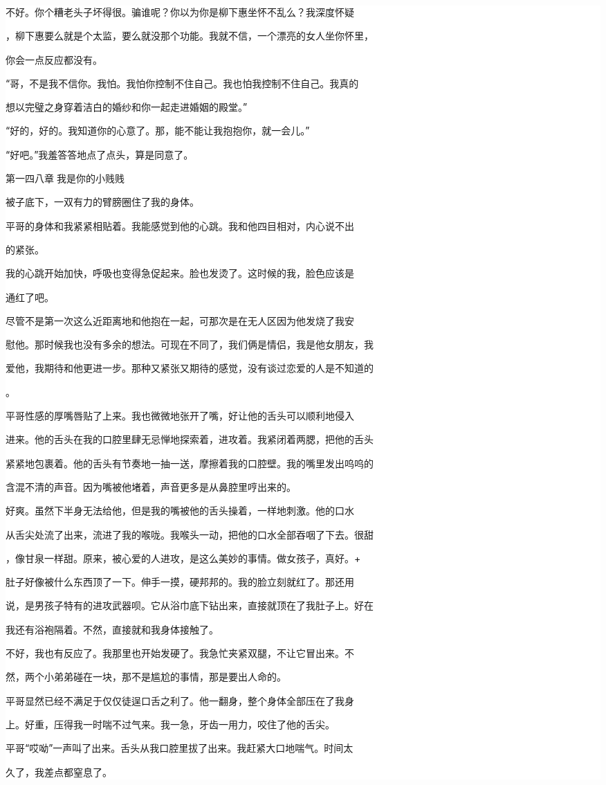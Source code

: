 不好。你个糟老头子坏得很。骗谁呢？你以为你是柳下惠坐怀不乱么？我深度怀疑

，柳下惠要么就是个太监，要么就没那个功能。我就不信，一个漂亮的女人坐你怀里，

你会一点反应都没有。

“哥，不是我不信你。我怕。我怕你控制不住自己。我也怕我控制不住自己。我真的

想以完璧之身穿着洁白的婚纱和你一起走进婚姻的殿堂。”

“好的，好的。我知道你的心意了。那，能不能让我抱抱你，就一会儿。”

“好吧。”我羞答答地点了点头，算是同意了。

第一四八章 我是你的小贱贱

被子底下，一双有力的臂膀圈住了我的身体。

平哥的身体和我紧紧相贴着。我能感觉到他的心跳。我和他四目相对，内心说不出

的紧张。

我的心跳开始加快，呼吸也变得急促起来。脸也发烫了。这时候的我，脸色应该是

通红了吧。

尽管不是第一次这么近距离地和他抱在一起，可那次是在无人区因为他发烧了我安

慰他。那时候我也没有多余的想法。可现在不同了，我们俩是情侣，我是他女朋友，我

爱他，我期待和他更进一步。那种又紧张又期待的感觉，没有谈过恋爱的人是不知道的

。

平哥性感的厚嘴唇贴了上来。我也微微地张开了嘴，好让他的舌头可以顺利地侵入

进来。他的舌头在我的口腔里肆无忌惮地探索着，进攻着。我紧闭着两腮，把他的舌头

紧紧地包裹着。他的舌头有节奏地一抽一送，摩擦着我的口腔壁。我的嘴里发出呜呜的

含混不清的声音。因为嘴被他堵着，声音更多是从鼻腔里哼出来的。

好爽。虽然下半身无法给他，但是我的嘴被他的舌头操着，一样地刺激。他的口水

从舌尖处流了出来，流进了我的喉咙。我喉头一动，把他的口水全部吞咽了下去。很甜

，像甘泉一样甜。原来，被心爱的人进攻，是这么美妙的事情。做女孩子，真好。+

肚子好像被什么东西顶了一下。伸手一摸，硬邦邦的。我的脸立刻就红了。那还用

说，是男孩子特有的进攻武器呗。它从浴巾底下钻出来，直接就顶在了我肚子上。好在

我还有浴袍隔着。不然，直接就和我身体接触了。

不好，我也有反应了。我那里也开始发硬了。我急忙夹紧双腿，不让它冒出来。不

然，两个小弟弟碰在一块，那不是尴尬的事情，那是要出人命的。

平哥显然已经不满足于仅仅徒逞口舌之利了。他一翻身，整个身体全部压在了我身

上。好重，压得我一时喘不过气来。我一急，牙齿一用力，咬住了他的舌尖。

平哥“哎呦”一声叫了出来。舌头从我口腔里拔了出来。我赶紧大口地喘气。时间太

久了，我差点都窒息了。
